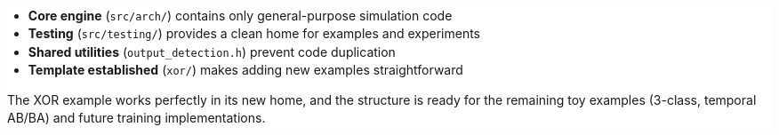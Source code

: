 - **Core engine** (`src/arch/`) contains only general-purpose simulation code
- **Testing** (`src/testing/`) provides a clean home for examples and experiments
- **Shared utilities** (`output_detection.h`) prevent code duplication
- **Template established** (`xor/`) makes adding new examples straightforward

The XOR example works perfectly in its new home, and the structure is ready for the remaining toy examples (3-class, temporal AB/BA) and future training implementations.

